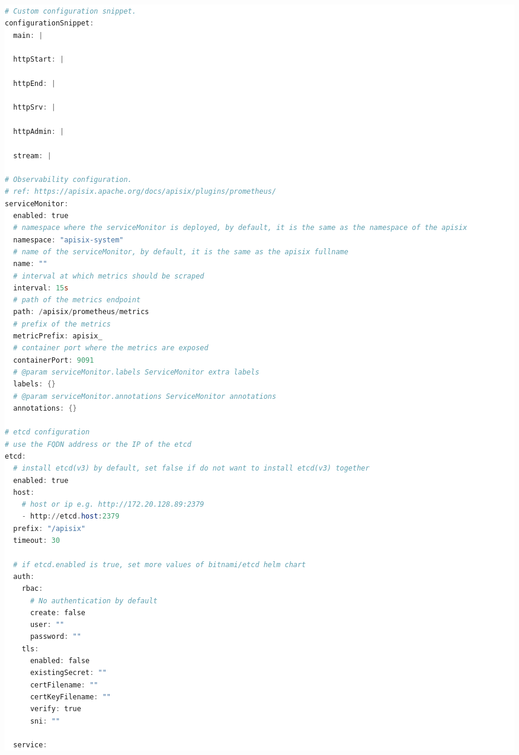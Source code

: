 ~~~powershell
# Custom configuration snippet.
configurationSnippet:
  main: |

  httpStart: |

  httpEnd: |

  httpSrv: |

  httpAdmin: |

  stream: |

# Observability configuration.
# ref: https://apisix.apache.org/docs/apisix/plugins/prometheus/
serviceMonitor:
  enabled: true
  # namespace where the serviceMonitor is deployed, by default, it is the same as the namespace of the apisix
  namespace: "apisix-system"
  # name of the serviceMonitor, by default, it is the same as the apisix fullname
  name: ""
  # interval at which metrics should be scraped
  interval: 15s
  # path of the metrics endpoint
  path: /apisix/prometheus/metrics
  # prefix of the metrics
  metricPrefix: apisix_
  # container port where the metrics are exposed
  containerPort: 9091
  # @param serviceMonitor.labels ServiceMonitor extra labels
  labels: {}
  # @param serviceMonitor.annotations ServiceMonitor annotations
  annotations: {}

# etcd configuration
# use the FQDN address or the IP of the etcd
etcd:
  # install etcd(v3) by default, set false if do not want to install etcd(v3) together
  enabled: true
  host:
    # host or ip e.g. http://172.20.128.89:2379
    - http://etcd.host:2379
  prefix: "/apisix"
  timeout: 30

  # if etcd.enabled is true, set more values of bitnami/etcd helm chart
  auth:
    rbac:
      # No authentication by default
      create: false
      user: ""
      password: ""
    tls:
      enabled: false
      existingSecret: ""
      certFilename: ""
      certKeyFilename: ""
      verify: true
      sni: ""

  service:
~~~